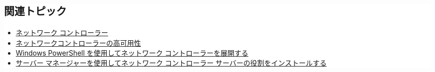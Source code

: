 ## <a name="related-topics"></a>関連トピック
- [ネットワーク コントローラー](../technologies/network-controller/Network-Controller.md) 
- [ネットワークコントローラーの高可用性](../technologies/network-controller/network-controller-high-availability.md) 
- [Windows PowerShell を使用してネットワーク コントローラーを展開する](../deploy/Deploy-Network-Controller-using-Windows-PowerShell.md)   
- [サーバー マネージャーを使用してネットワーク コントローラー サーバーの役割をインストールする](../technologies/network-controller/Install-the-Network-Controller-server-role-using-Server-Manager.md)   

